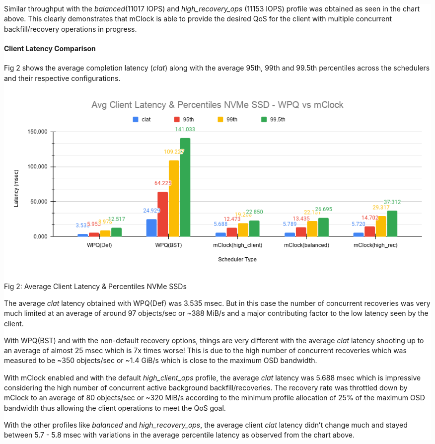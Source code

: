 Similar throughput with the _balanced_(11017 IOPS) and _high\_recovery\_ops_ (11153 IOPS) profile was obtained as seen in the chart above. This clearly demonstrates that mClock is able to provide the desired QoS for the client with multiple concurrent backfill/recovery operations in progress.

#### Client Latency Comparison

Fig 2 shows the average completion latency (_clat_) along with the average 95th, 99th and 99.5th percentiles across the schedulers and their respective configurations.

[![](images/Avg_Client_Latency_Percentiles_NVMe_SSD_WPQ_vs_mClock.png)](images/Avg_Client_Latency_Percentiles_NVMe_SSD_WPQ_vs_mClock.png)

Fig 2: Average Client Latency & Percentiles NVMe SSDs

The average _clat_ latency obtained with WPQ(Def) was 3.535 msec. But in this case the number of concurrent recoveries was very much limited at an average of around 97 objects/sec or ~388 MiB/s and a major contributing factor to the low latency seen by the client.

With WPQ(BST) and with the non-default recovery options, things are very different with the average _clat_ latency shooting up to an average of almost 25 msec which is 7x times worse! This is due to the high number of concurrent recoveries which was measured to be ~350 objects/sec or ~1.4 GiB/s which is close to the maximum OSD bandwidth.

With mClock enabled and with the default _high\_client\_ops_ profile, the average _clat_ latency was 5.688 msec which is impressive considering the high number of concurrent active background backfill/recoveries. The recovery rate was throttled down by mClock to an average of 80 objects/sec or ~320 MiB/s according to the minimum profile allocation of 25% of the maximum OSD bandwidth thus allowing the client operations to meet the QoS goal.

With the other profiles like _balanced_ and _high\_recovery\_ops_, the average client _clat_ latency didn’t change much and stayed between 5.7 - 5.8 msec with variations in the average percentile latency as observed from the chart above.
